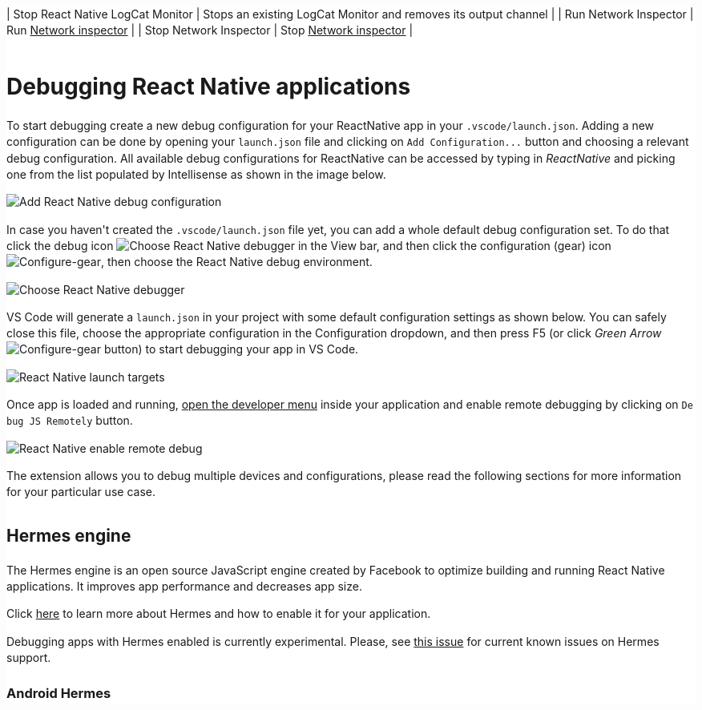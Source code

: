 | Stop React Native LogCat Monitor | Stops an existing LogCat Monitor and removes its output channel                                                                                                                                                                            |
| Run Network Inspector            | Run [Network inspector](#network-inspector)                                                                                                                                                                                                |
| Stop Network Inspector           | Stop [Network inspector](#network-inspector)                                                                                                                                                                                               |

# Debugging React Native applications

To start debugging create a new debug configuration for your ReactNative app in your `.vscode/launch.json`. Adding a new configuration can be done by opening your `launch.json` file and clicking on `Add Configuration...` button and choosing a relevant debug configuration. All available debug configurations for ReactNative can be accessed by typing in _ReactNative_ and picking one from the list populated by Intellisense as shown in the image below.

![Add React Native debug configuration](https://github.com/microsoft/vscode-react-native/raw/HEAD/images/add-debug-configuration.gif)

In case you haven't created the `.vscode/launch.json` file yet, you can add a whole default debug configuration set. To do that click the debug icon ![Choose React Native debugger](https://github.com/microsoft/vscode-react-native/raw/HEAD/images/debug-view-icon.png) in the View bar, and then click the configuration (gear) icon ![Configure-gear](https://github.com/microsoft/vscode-react-native/raw/HEAD/images/configure-gear-icon.png), then choose the React Native debug environment.

![Choose React Native debugger](https://github.com/microsoft/vscode-react-native/raw/HEAD/images/choose-debugger.png)

VS Code will generate a `launch.json` in your project with some default configuration settings as shown below. You can safely close this file, choose the appropriate configuration in the Configuration dropdown, and then press F5 (or click _Green Arrow_ ![Configure-gear](https://github.com/microsoft/vscode-react-native/raw/HEAD/images/debug-icon.png) button) to start debugging your app in VS Code.

![React Native launch targets](https://github.com/microsoft/vscode-react-native/raw/HEAD/images/debug-targets.png)

Once app is loaded and running, [open the developer menu](https://reactnative.dev/docs/debugging#accessing-the-in-app-developer-menu) inside your application and enable remote debugging by clicking on `Debug JS Remotely` button.

![React Native enable remote debug](https://github.com/microsoft/vscode-react-native/raw/HEAD/images/enable-remote-debug.png)

The extension allows you to debug multiple devices and configurations, please read the following sections for more information for your particular use case.

## Hermes engine

The Hermes engine is an open source JavaScript engine created by Facebook to optimize building and running React Native applications. It improves app performance and decreases app size.

Click [here](https://reactnative.dev/docs/hermes) to learn more about Hermes and how to enable it for your application.

Debugging apps with Hermes enabled is currently experimental. Please, see [this issue](https://github.com/microsoft/vscode-react-native/issues/1073) for current known issues on Hermes support.

### Android Hermes
